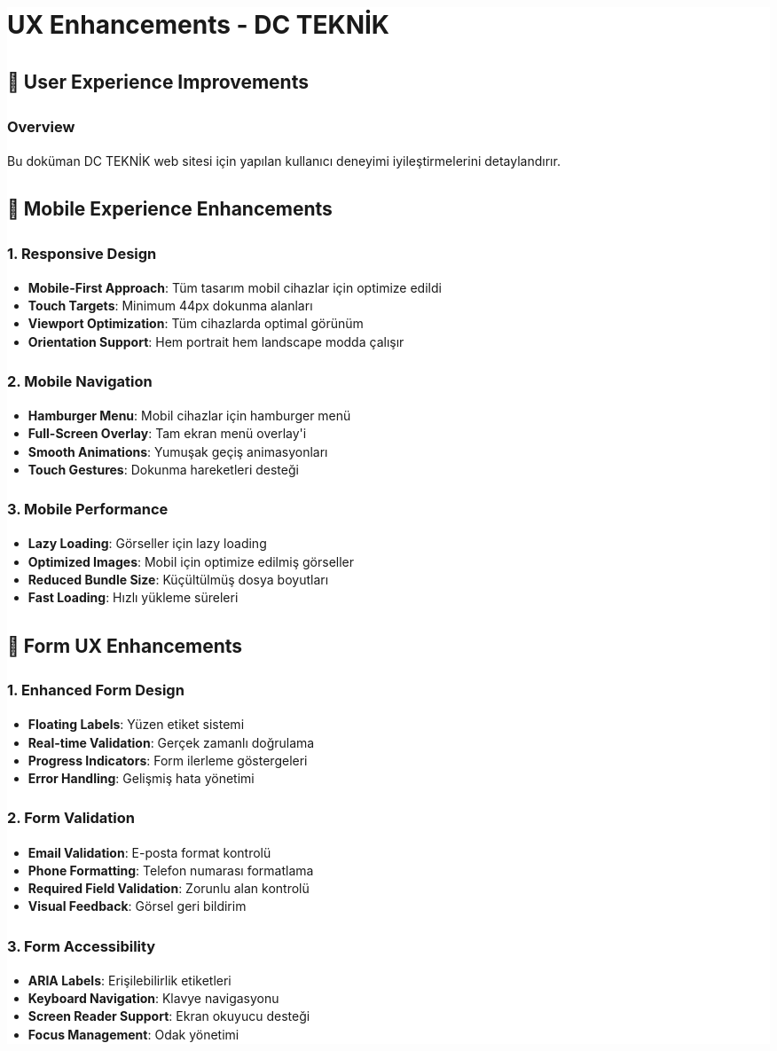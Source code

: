 # UX Enhancements - DC TEKNİK

## 🎨 User Experience Improvements

### **Overview**
Bu doküman DC TEKNİK web sitesi için yapılan kullanıcı deneyimi iyileştirmelerini detaylandırır.

## 📱 Mobile Experience Enhancements

### **1. Responsive Design**
- **Mobile-First Approach**: Tüm tasarım mobil cihazlar için optimize edildi
- **Touch Targets**: Minimum 44px dokunma alanları
- **Viewport Optimization**: Tüm cihazlarda optimal görünüm
- **Orientation Support**: Hem portrait hem landscape modda çalışır

### **2. Mobile Navigation**
- **Hamburger Menu**: Mobil cihazlar için hamburger menü
- **Full-Screen Overlay**: Tam ekran menü overlay'i
- **Smooth Animations**: Yumuşak geçiş animasyonları
- **Touch Gestures**: Dokunma hareketleri desteği

### **3. Mobile Performance**
- **Lazy Loading**: Görseller için lazy loading
- **Optimized Images**: Mobil için optimize edilmiş görseller
- **Reduced Bundle Size**: Küçültülmüş dosya boyutları
- **Fast Loading**: Hızlı yükleme süreleri

## 🎯 Form UX Enhancements

### **1. Enhanced Form Design**
- **Floating Labels**: Yüzen etiket sistemi
- **Real-time Validation**: Gerçek zamanlı doğrulama
- **Progress Indicators**: Form ilerleme göstergeleri
- **Error Handling**: Gelişmiş hata yönetimi

### **2. Form Validation**
- **Email Validation**: E-posta format kontrolü
- **Phone Formatting**: Telefon numarası formatlama
- **Required Field Validation**: Zorunlu alan kontrolü
- **Visual Feedback**: Görsel geri bildirim

### **3. Form Accessibility**
- **ARIA Labels**: Erişilebilirlik etiketleri
- **Keyboard Navigation**: Klavye navigasyonu
- **Screen Reader Support**: Ekran okuyucu desteği
- **Focus Management**: Odak yönetimi

